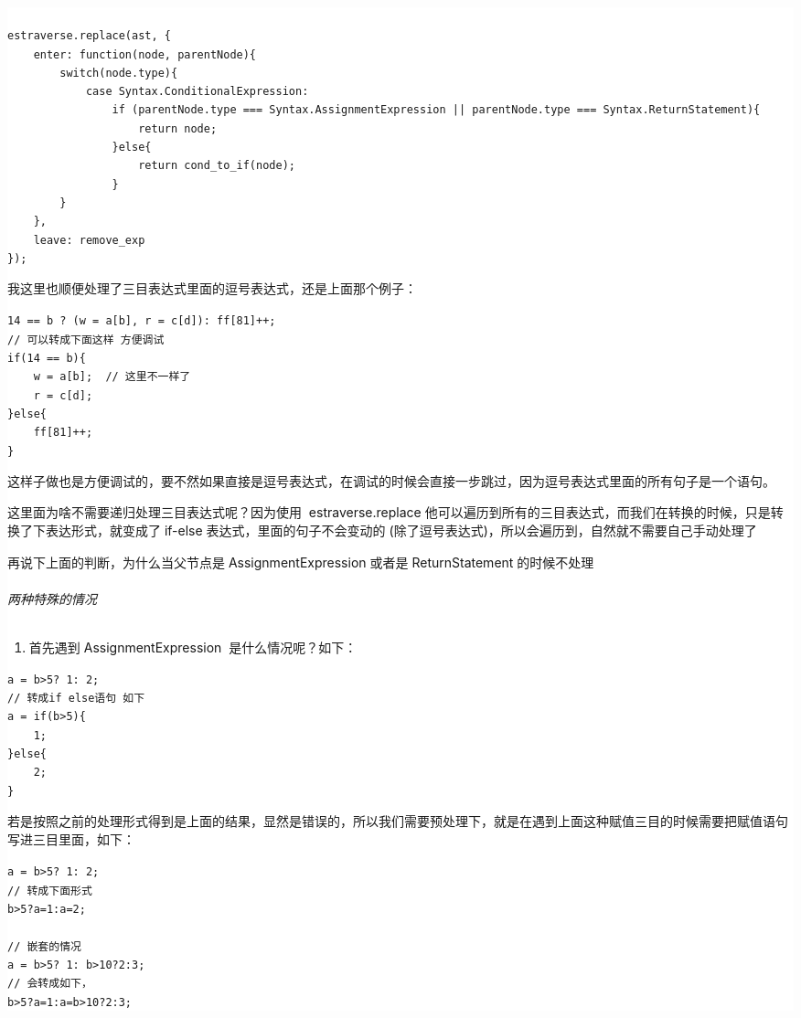 ```

estraverse.replace(ast, {
    enter: function(node, parentNode){
        switch(node.type){
            case Syntax.ConditionalExpression:
                if (parentNode.type === Syntax.AssignmentExpression || parentNode.type === Syntax.ReturnStatement){
                    return node;
                }else{
                    return cond_to_if(node);
                }
        }
    },
    leave: remove_exp
});
```

我这里也顺便处理了三目表达式里面的逗号表达式，还是上面那个例子：

```
14 == b ? (w = a[b], r = c[d]): ff[81]++;
// 可以转成下面这样 方便调试
if(14 == b){
    w = a[b];  // 这里不一样了
    r = c[d];
}else{
    ff[81]++;
}
```

这样子做也是方便调试的，要不然如果直接是逗号表达式，在调试的时候会直接一步跳过，因为逗号表达式里面的所有句子是一个语句。

这里面为啥不需要递归处理三目表达式呢？因为使用  estraverse.replace 他可以遍历到所有的三目表达式，而我们在转换的时候，只是转换了下表达形式，就变成了 if-else 表达式，里面的句子不会变动的 (除了逗号表达式)，所以会遍历到，自然就不需要自己手动处理了

再说下上面的判断，为什么当父节点是 AssignmentExpression 或者是 ReturnStatement 的时候不处理

###### 两种特殊的情况

1.  首先遇到 AssignmentExpression  是什么情况呢？如下：

```
a = b>5? 1: 2;
// 转成if else语句 如下
a = if(b>5){
    1;
}else{
    2;
}
```

若是按照之前的处理形式得到是上面的结果，显然是错误的，所以我们需要预处理下，就是在遇到上面这种赋值三目的时候需要把赋值语句写进三目里面，如下：

```
a = b>5? 1: 2;
// 转成下面形式
b>5?a=1:a=2;

// 嵌套的情况
a = b>5? 1: b>10?2:3;
// 会转成如下，
b>5?a=1:a=b>10?2:3;
```
